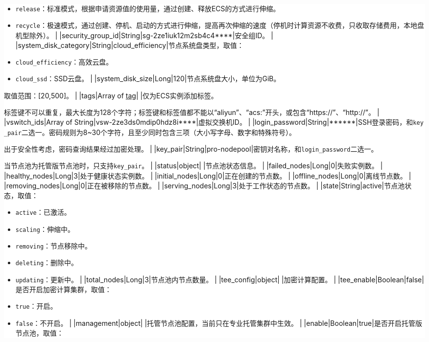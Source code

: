  -   `release`：标准模式，根据申请资源值的使用量，通过创建、释放ECS的方式进行伸缩。
-   `recycle`：极速模式，通过创建、停机、启动的方式进行伸缩，提高再次伸缩的速度（停机时计算资源不收费，只收取存储费用，本地盘机型除外）。 |
|security\_group\_id|String|sg-2ze1iuk12m2sb4c4\*\*\*\*|安全组ID。 |
|system\_disk\_category|String|cloud\_efficiency|节点系统盘类型，取值：

 -   `cloud_efficiency`：高效云盘。
-   `cloud_ssd`：SSD云盘。 |
|system\_disk\_size|Long|120|节点系统盘大小，单位为GiB。

 取值范围：\[20,500\]。 |
|tags|Array of [tag](/intl.zh-CN/API参考/通用数据结构.md)| |仅为ECS实例添加标签。

 标签键不可以重复，最大长度为128个字符；标签键和标签值都不能以“aliyun”、“acs:”开头，或包含“https://”、“http://”。 |
|vswitch\_ids|Array of String|vsw-2ze3ds0mdip0hdz8i\*\*\*\*|虚拟交换机ID。 |
|login\_password|String|\*\*\*\*\*\*|SSH登录密码，和`key_pair`二选一。密码规则为8~30个字符，且至少同时包含三项（大小写字母、数字和特殊符号）。

 出于安全性考虑，密码查询结果经过加密处理。 |
|key\_pair|String|pro-nodepool|密钥对名称，和`login_password`二选一。

 当节点池为托管版节点池时，只支持`key_pair`。 |
|status|object| |节点池状态信息。 |
|failed\_nodes|Long|0|失败实例数。 |
|healthy\_nodes|Long|3|处于健康状态实例数。 |
|initial\_nodes|Long|0|正在创建的节点数。 |
|offline\_nodes|Long|0|离线节点数。 |
|removing\_nodes|Long|0|正在被移除的节点数。 |
|serving\_nodes|Long|3|处于工作状态的节点数。 |
|state|String|active|节点池状态，取值：

 -   `active`：已激活。
-   `scaling`：伸缩中。
-   `removing`：节点移除中。
-   `deleting`：删除中。
-   `updating`：更新中。 |
|total\_nodes|Long|3|节点池内节点数量。 |
|tee\_config|object| |加密计算配置。 |
|tee\_enable|Boolean|false|是否开启加密计算集群，取值：

 -   `true`：开启。
-   `false`：不开启。 |
|management|object| |托管节点池配置，当前只在专业托管集群中生效。 |
|enable|Boolean|true|是否开启托管版节点池，取值：
